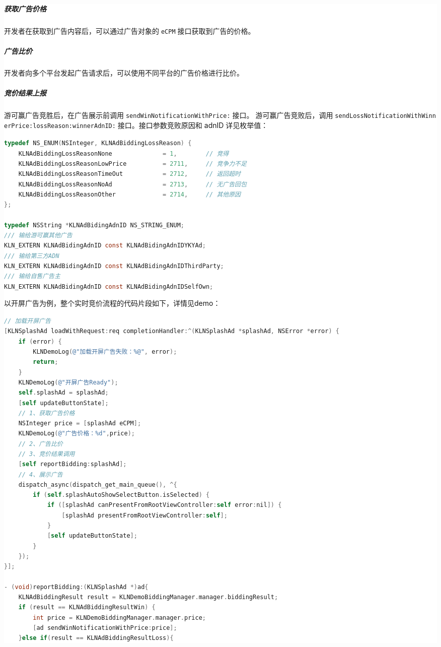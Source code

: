##### 获取广告价格

开发者在获取到广告内容后，可以通过广告对象的 ` eCPM `  接口获取到广告的价格。

##### 广告比价

开发者向多个平台发起广告请求后，可以使用不同平台的广告价格进行比价。

##### 竞价结果上报

游可赢广告竞胜后，在广告展示前调用 ` sendWinNotificationWithPrice: ` 接口。
游可赢广告竞败后，调用 ` sendLossNotificationWithWinnerPrice:lossReason:winnerAdnID: ` 接口。接口参数竞败原因和 adnID 详见枚举值：

```objective-c
typedef NS_ENUM(NSInteger, KLNAdBiddingLossReason) {
    KLNAdBiddingLossReasonNone              = 1,        // 竞得
    KLNAdBiddingLossReasonLowPrice          = 2711,     // 竞争力不足
    KLNAdBiddingLossReasonTimeOut           = 2712,     // 返回超时
    KLNAdBiddingLossReasonNoAd              = 2713,     // 无广告回包
    KLNAdBiddingLossReasonOther             = 2714,     // 其他原因
};

typedef NSString *KLNAdBidingAdnID NS_STRING_ENUM;
/// 输给游可赢其他广告
KLN_EXTERN KLNAdBidingAdnID const KLNAdBidingAdnIDYKYAd;
/// 输给第三方ADN
KLN_EXTERN KLNAdBidingAdnID const KLNAdBidingAdnIDThirdParty;
/// 输给自售广告主
KLN_EXTERN KLNAdBidingAdnID const KLNAdBidingAdnIDSelfOwn;
```

以开屏广告为例，整个实时竞价流程的代码片段如下，详情见demo：

```objective-c
// 加载开屏广告
[KLNSplashAd loadWithRequest:req completionHandler:^(KLNSplashAd *splashAd, NSError *error) {
    if (error) {
        KLNDemoLog(@"加载开屏广告失败：%@", error);
        return;
    }
    KLNDemoLog(@"开屏广告Ready");
    self.splashAd = splashAd;
    [self updateButtonState];
    // 1、获取广告价格
    NSInteger price = [splashAd eCPM];
    KLNDemoLog(@"广告价格：%d",price);
    // 2、广告比价
    // 3、竞价结果调用
    [self reportBidding:splashAd];
    // 4、展示广告
    dispatch_async(dispatch_get_main_queue(), ^{
        if (self.splashAutoShowSelectButton.isSelected) {
            if ([splashAd canPresentFromRootViewController:self error:nil]) {
                [splashAd presentFromRootViewController:self];
            }
            [self updateButtonState];
        }
    });
}];

- (void)reportBidding:(KLNSplashAd *)ad{
    KLNAdBiddingResult result = KLNDemoBiddingManager.manager.biddingResult;
    if (result == KLNAdBiddingResultWin) {
        int price = KLNDemoBiddingManager.manager.price;
        [ad sendWinNotificationWithPrice:price];
    }else if(result == KLNAdBiddingResultLoss){
```